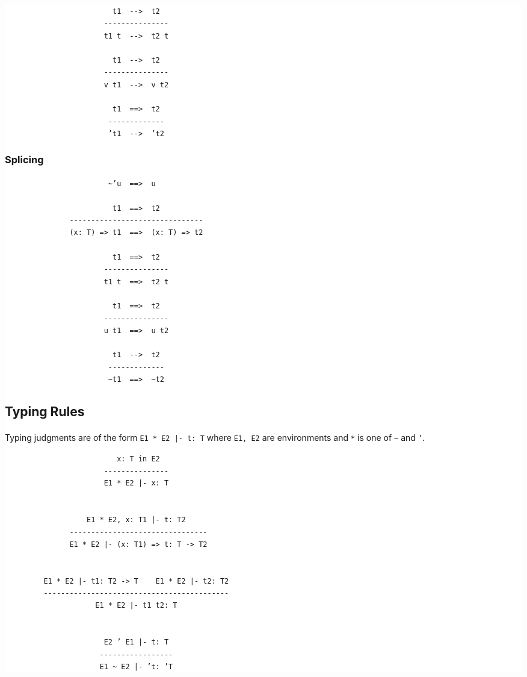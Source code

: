                              t1  -->  t2
                           ---------------
                           t1 t  -->  t2 t

                             t1  -->  t2
                           ---------------
                           v t1  -->  v t2

                             t1  ==>  t2
                            -------------
                            ’t1  -->  ’t2


### Splicing

                            ~’u  ==>  u

                             t1  ==>  t2
                   -------------------------------
                   (x: T) => t1  ==>  (x: T) => t2

                             t1  ==>  t2
                           ---------------
                           t1 t  ==>  t2 t

                             t1  ==>  t2
                           ---------------
                           u t1  ==>  u t2

                             t1  -->  t2
                            -------------
                            ~t1  ==>  ~t2


## Typing Rules

Typing judgments are of the form  `E1 * E2 |- t: T` where `E1, E2` are environments and
`*` is one of `~` and `’`.

                              x: T in E2
                           ---------------
                           E1 * E2 |- x: T


                       E1 * E2, x: T1 |- t: T2
                   --------------------------------
                   E1 * E2 |- (x: T1) => t: T -> T2


             E1 * E2 |- t1: T2 -> T    E1 * E2 |- t2: T2
             -------------------------------------------
                         E1 * E2 |- t1 t2: T


                           E2 ’ E1 |- t: T
                          -----------------
                          E1 ~ E2 |- ’t: ’T
